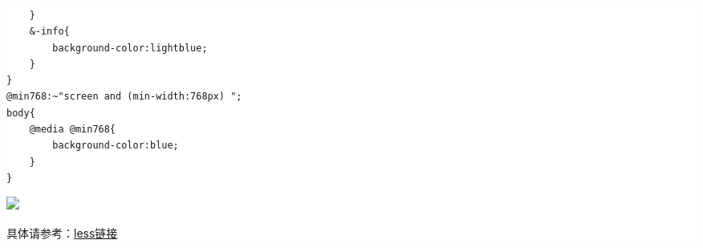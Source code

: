 ```less
    }
    &-info{
        background-color:lightblue;
    }
}
@min768:~"screen and (min-width:768px) ";
body{
    @media @min768{
        background-color:blue;
    }
}
```

![](D:\web\Typora\移动端响应式\static\images\less\less_03.gif)

具体请参考：[less链接](http://lesscss.cn/)

